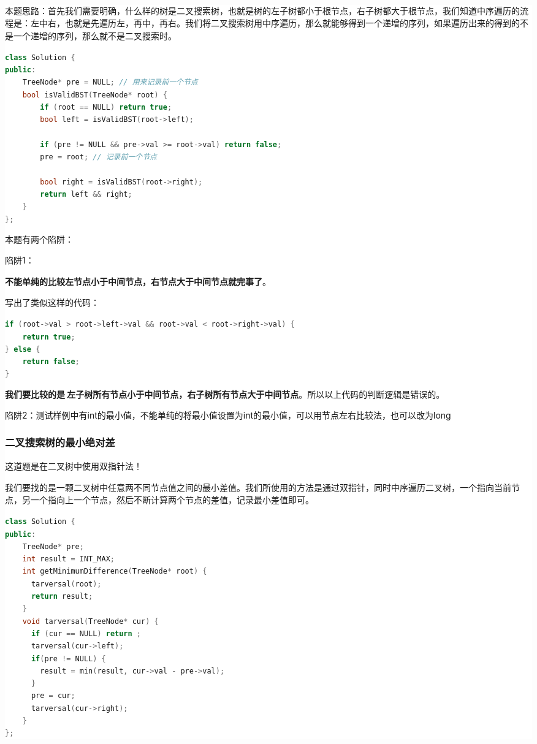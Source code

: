本题思路：首先我们需要明确，什么样的树是二叉搜索树，也就是树的左子树都小于根节点，右子树都大于根节点，我们知道中序遍历的流程是：左中右，也就是先遍历左，再中，再右。我们将二叉搜索树用中序遍历，那么就能够得到一个递增的序列，如果遍历出来的得到的不是一个递增的序列，那么就不是二叉搜索时。

```cpp
class Solution {
public:
    TreeNode* pre = NULL; // 用来记录前一个节点
    bool isValidBST(TreeNode* root) {
        if (root == NULL) return true;
        bool left = isValidBST(root->left);

        if (pre != NULL && pre->val >= root->val) return false;
        pre = root; // 记录前一个节点

        bool right = isValidBST(root->right);
        return left && right;
    }
};
```

本题有两个陷阱：

陷阱1：

**不能单纯的比较左节点小于中间节点，右节点大于中间节点就完事了**。

写出了类似这样的代码：

```cpp
if (root->val > root->left->val && root->val < root->right->val) {
    return true;
} else {
    return false;
}
```

**我们要比较的是 左子树所有节点小于中间节点，右子树所有节点大于中间节点**。所以以上代码的判断逻辑是错误的。

陷阱2：测试样例中有int的最小值，不能单纯的将最小值设置为int的最小值，可以用节点左右比较法，也可以改为long

### 二叉搜索树的最小绝对差

这道题是在二叉树中使用双指针法！

我们要找的是一颗二叉树中任意两不同节点值之间的最小差值。我们所使用的方法是通过双指针，同时中序遍历二叉树，一个指向当前节点，另一个指向上一个节点，然后不断计算两个节点的差值，记录最小差值即可。

```c++
class Solution {
public:
    TreeNode* pre;
    int result = INT_MAX;
    int getMinimumDifference(TreeNode* root) {
      tarversal(root);
      return result;
    }
    void tarversal(TreeNode* cur) {
      if (cur == NULL) return ;
      tarversal(cur->left);
      if(pre != NULL) {
        result = min(result, cur->val - pre->val);
      }
      pre = cur;
      tarversal(cur->right);  
    }
};
```
